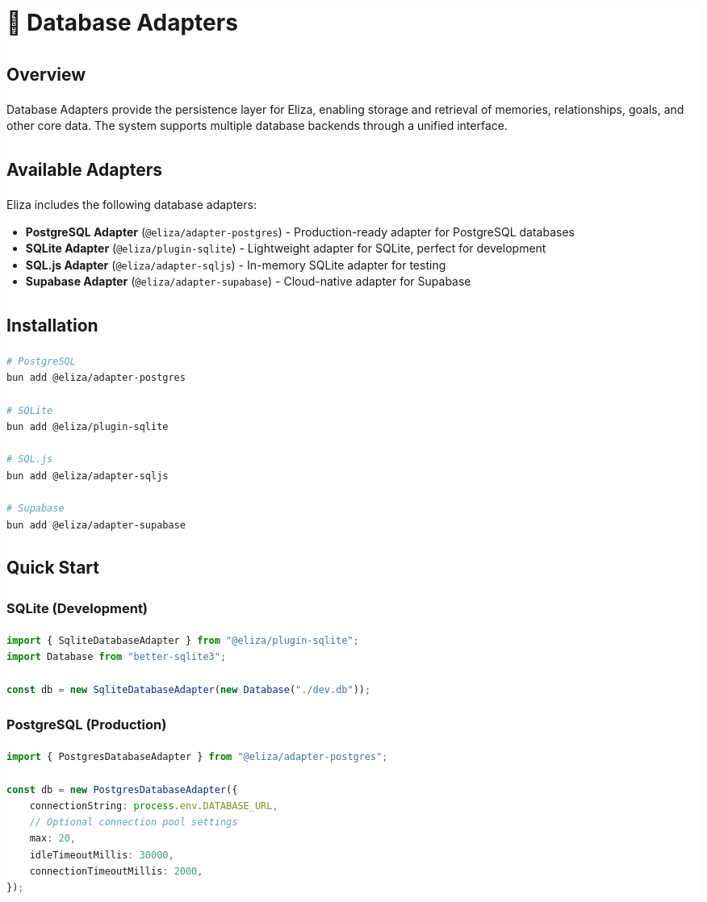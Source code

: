 # 🔧 Database Adapters

## Overview

Database Adapters provide the persistence layer for Eliza, enabling storage and retrieval of memories, relationships, goals, and other core data. The system supports multiple database backends through a unified interface.

## Available Adapters

Eliza includes the following database adapters:

- **PostgreSQL Adapter** (`@eliza/adapter-postgres`) - Production-ready adapter for PostgreSQL databases
- **SQLite Adapter** (`@eliza/plugin-sqlite`) - Lightweight adapter for SQLite, perfect for development
- **SQL.js Adapter** (`@eliza/adapter-sqljs`) - In-memory SQLite adapter for testing
- **Supabase Adapter** (`@eliza/adapter-supabase`) - Cloud-native adapter for Supabase

## Installation

```bash
# PostgreSQL
bun add @eliza/adapter-postgres

# SQLite
bun add @eliza/plugin-sqlite

# SQL.js
bun add @eliza/adapter-sqljs

# Supabase
bun add @eliza/adapter-supabase
```

## Quick Start

### SQLite (Development)

```typescript
import { SqliteDatabaseAdapter } from "@eliza/plugin-sqlite";
import Database from "better-sqlite3";

const db = new SqliteDatabaseAdapter(new Database("./dev.db"));
```

### PostgreSQL (Production)

```typescript
import { PostgresDatabaseAdapter } from "@eliza/adapter-postgres";

const db = new PostgresDatabaseAdapter({
    connectionString: process.env.DATABASE_URL,
    // Optional connection pool settings
    max: 20,
    idleTimeoutMillis: 30000,
    connectionTimeoutMillis: 2000,
});
```
